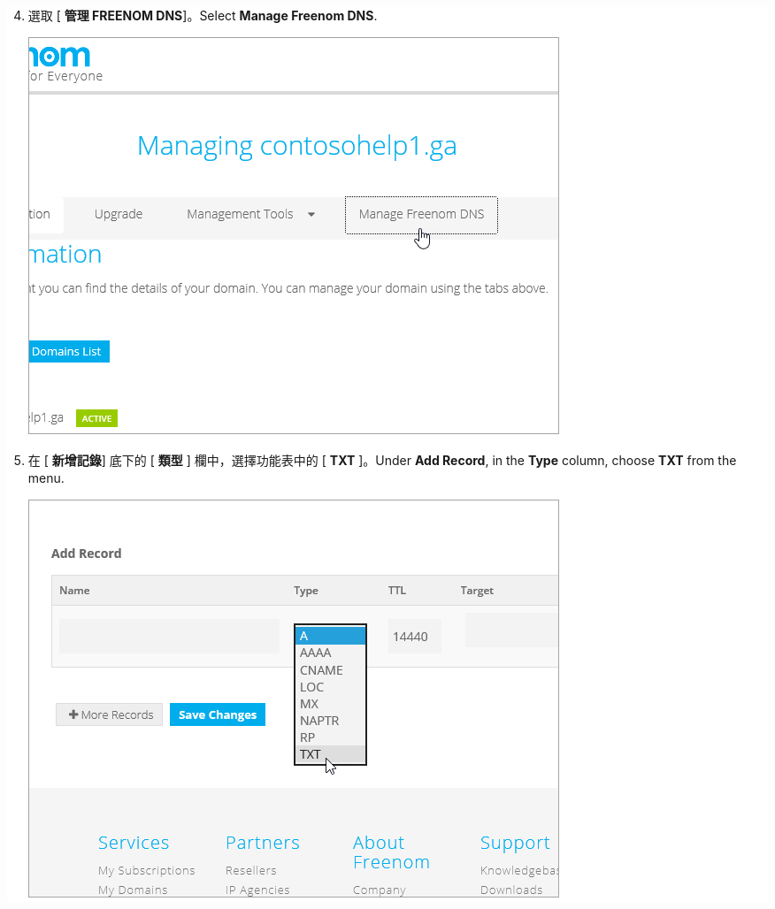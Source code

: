 4. <span data-ttu-id="12cdc-124">選取 [ **管理 FREENOM DNS**]。</span><span class="sxs-lookup"><span data-stu-id="12cdc-124">Select **Manage Freenom DNS**.</span></span>
    
    ![Freenom 管理 Freenom DNS](../../media/9854a511-27e3-4658-8903-34b3d425096d.png)
  
5. <span data-ttu-id="12cdc-126">在 [ **新增記錄**] 底下的 [ **類型** ] 欄中，選擇功能表中的 [ **TXT** ]。</span><span class="sxs-lookup"><span data-stu-id="12cdc-126">Under **Add Record**, in the **Type** column, choose **TXT** from the menu.</span></span> 
    
    ![Freenom Add Record type TXT](../../media/7f0e85e7-844f-4962-815e-5d80d9e6efa0.png)
  